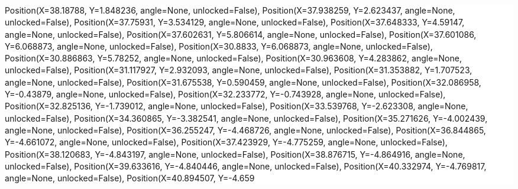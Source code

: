 Position(X=38.18788, Y=1.848236, angle=None, unlocked=False), Position(X=37.938259, Y=2.623437, angle=None, unlocked=False), Position(X=37.75931, Y=3.534129, angle=None, unlocked=False), Position(X=37.648333, Y=4.59147, angle=None, unlocked=False), Position(X=37.602631, Y=5.806614, angle=None, unlocked=False), Position(X=37.601086, Y=6.068873, angle=None, unlocked=False), Position(X=30.8833, Y=6.068873, angle=None, unlocked=False), Position(X=30.886863, Y=5.78252, angle=None, unlocked=False), Position(X=30.963608, Y=4.283862, angle=None, unlocked=False), Position(X=31.117927, Y=2.932093, angle=None, unlocked=False), Position(X=31.353882, Y=1.707523, angle=None, unlocked=False), Position(X=31.675538, Y=0.590459, angle=None, unlocked=False), Position(X=32.086958, Y=-0.43879, angle=None, unlocked=False), Position(X=32.233772, Y=-0.743928, angle=None, unlocked=False), Position(X=32.825136, Y=-1.739012, angle=None, unlocked=False), Position(X=33.539768, Y=-2.623308, angle=None, unlocked=False), Position(X=34.360865, Y=-3.382541, angle=None, unlocked=False), Position(X=35.271626, Y=-4.002439, angle=None, unlocked=False), Position(X=36.255247, Y=-4.468726, angle=None, unlocked=False), Position(X=36.844865, Y=-4.661072, angle=None, unlocked=False), Position(X=37.423929, Y=-4.775259, angle=None, unlocked=False), Position(X=38.120683, Y=-4.843197, angle=None, unlocked=False), Position(X=38.876715, Y=-4.864916, angle=None, unlocked=False), Position(X=39.633616, Y=-4.840446, angle=None, unlocked=False), Position(X=40.332974, Y=-4.769817, angle=None, unlocked=False), Position(X=40.894507, Y=-4.659